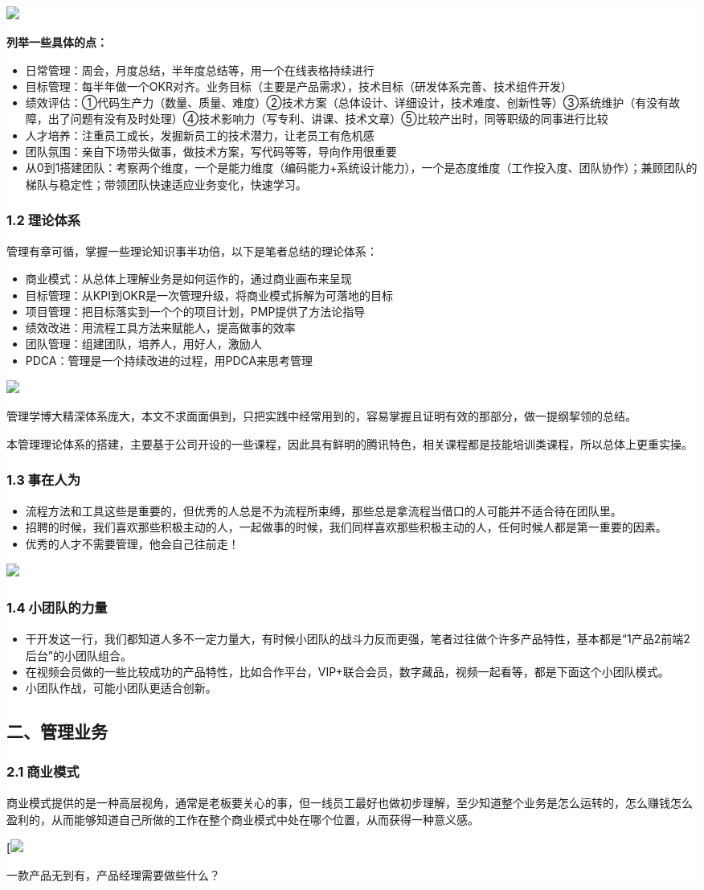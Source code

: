 ![](https://image.woshipm.com/wp-files/2023/09/5LwNwfcerjXSWYScsn4d.png)

**列举一些具体的点：**

*   日常管理：周会，月度总结，半年度总结等，用一个在线表格持续进行
*   目标管理：每半年做一个OKR对齐。业务目标（主要是产品需求），技术目标（研发体系完善、技术组件开发）
*   绩效评估：①代码生产力（数量、质量、难度）②技术方案（总体设计、详细设计，技术难度、创新性等）③系统维护（有没有故障，出了问题有没有及时处理）④技术影响力（写专利、讲课、技术文章）⑤比较产出时，同等职级的同事进行比较
*   人才培养：注重员工成长，发掘新员工的技术潜力，让老员工有危机感
*   团队氛围：亲自下场带头做事，做技术方案，写代码等等，导向作用很重要
*   从0到1搭建团队：考察两个维度，一个是能力维度（编码能力+系统设计能力），一个是态度维度（工作投入度、团队协作）；兼顾团队的梯队与稳定性；带领团队快速适应业务变化，快速学习。

### 1.2 理论体系

管理有章可循，掌握一些理论知识事半功倍，以下是笔者总结的理论体系：

*   商业模式：从总体上理解业务是如何运作的，通过商业画布来呈现
*   目标管理：从KPI到OKR是一次管理升级，将商业模式拆解为可落地的目标
*   项目管理：把目标落实到一个个的项目计划，PMP提供了方法论指导
*   绩效改进：用流程工具方法来赋能人，提高做事的效率
*   团队管理：组建团队，培养人，用好人，激励人
*   PDCA：管理是一个持续改进的过程，用PDCA来思考管理

![](https://image.woshipm.com/wp-files/2023/09/uXylzd8OPJypst0ixBtc.png)

管理学博大精深体系庞大，本文不求面面俱到，只把实践中经常用到的，容易掌握且证明有效的那部分，做一提纲挈领的总结。

本管理理论体系的搭建，主要基于公司开设的一些课程，因此具有鲜明的腾讯特色，相关课程都是技能培训类课程，所以总体上更重实操。

### 1.3 事在人为

*   流程方法和工具这些是重要的，但优秀的人总是不为流程所束缚，那些总是拿流程当借口的人可能并不适合待在团队里。
*   招聘的时候，我们喜欢那些积极主动的人，一起做事的时候，我们同样喜欢那些积极主动的人，任何时候人都是第一重要的因素。
*   优秀的人才不需要管理，他会自己往前走！

![](https://image.woshipm.com/wp-files/2023/09/Hue4Fw8JajFa82dCSsaZ.png)

### 1.4 小团队的力量

*   干开发这一行，我们都知道人多不一定力量大，有时候小团队的战斗力反而更强，笔者过往做个许多产品特性，基本都是“1产品2前端2后台”的小团队组合。
*   在视频会员做的一些比较成功的产品特性，比如合作平台，VIP+联合会员，数字藏品，视频一起看等，都是下面这个小团队模式。
*   小团队作战，可能小团队更适合创新。

## 二、管理业务

### 2.1 商业模式

商业模式提供的是一种高层视角，通常是老板要关心的事，但一线员工最好也做初步理解，至少知道整个业务是怎么运转的，怎么赚钱怎么盈利的，从而能够知道自己所做的工作在整个商业模式中处在哪个位置，从而获得一种意义感。

[![](https://image.woshipm.com/2023/08/02/58dc678c-30e3-11ee-88e7-00163e0b5ff3.png)

一款产品无到有，产品经理需要做些什么？
